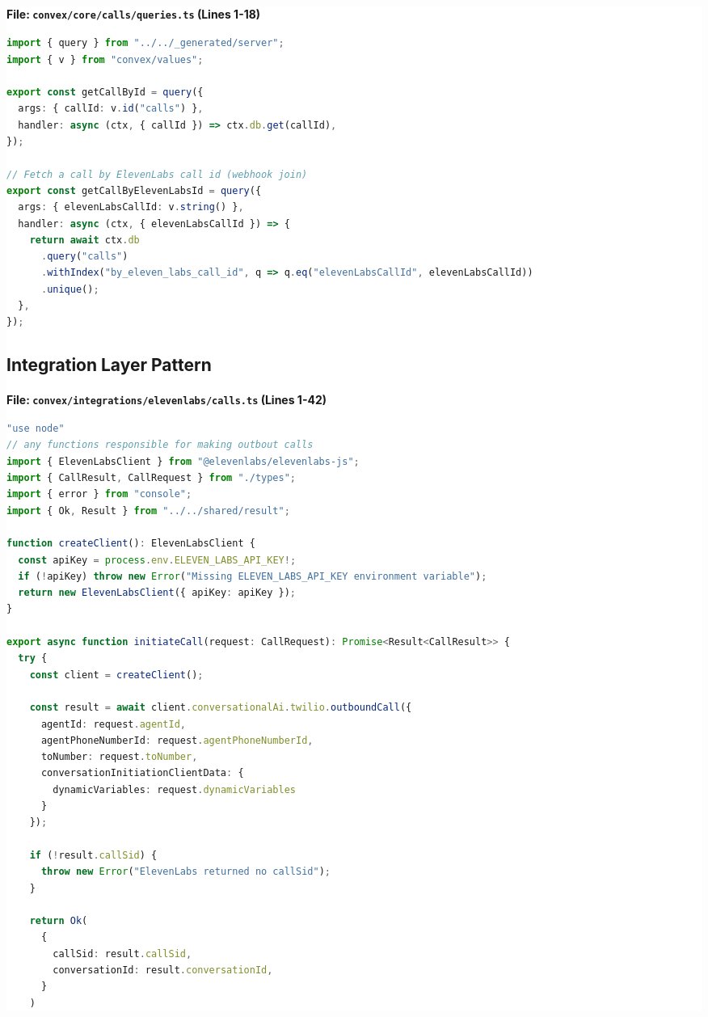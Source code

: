 **File: `convex/core/calls/queries.ts` (Lines 1-18)**

```typescript
import { query } from "../../_generated/server";
import { v } from "convex/values";

export const getCallById = query({
  args: { callId: v.id("calls") },
  handler: async (ctx, { callId }) => ctx.db.get(callId),
});

// Fetch a call by ElevenLabs call id (webhook join)
export const getCallByElevenLabsId = query({
  args: { elevenLabsCallId: v.string() },
  handler: async (ctx, { elevenLabsCallId }) => {
    return await ctx.db
      .query("calls")
      .withIndex("by_eleven_labs_call_id", q => q.eq("elevenLabsCallId", elevenLabsCallId))
      .unique();
  },
});
```

## Integration Layer Pattern

**File: `convex/integrations/elevenlabs/calls.ts` (Lines 1-42)**

```typescript
"use node"
// any functions responsible for making outbout calls
import { ElevenLabsClient } from "@elevenlabs/elevenlabs-js";
import { CallResult, CallRequest } from "./types";
import { error } from "console";
import { Ok, Result } from "../../shared/result";

function createClient(): ElevenLabsClient {
  const apiKey = process.env.ELEVEN_LABS_API_KEY!;
  if (!apiKey) throw new Error("Missing ELEVEN_LABS_API_KEY environment variable");
  return new ElevenLabsClient({ apiKey: apiKey });
}

export async function initiateCall(request: CallRequest): Promise<Result<CallResult>> {
  try {
    const client = createClient();

    const result = await client.conversationalAi.twilio.outboundCall({
      agentId: request.agentId,
      agentPhoneNumberId: request.agentPhoneNumberId,
      toNumber: request.toNumber,
      conversationInitiationClientData: {
        dynamicVariables: request.dynamicVariables
      }
    });

    if (!result.callSid) {
      throw new Error("ElevenLabs returned no callSid");
    }

    return Ok(
      {
        callSid: result.callSid,
        conversationId: result.conversationId,
      }
    )

```